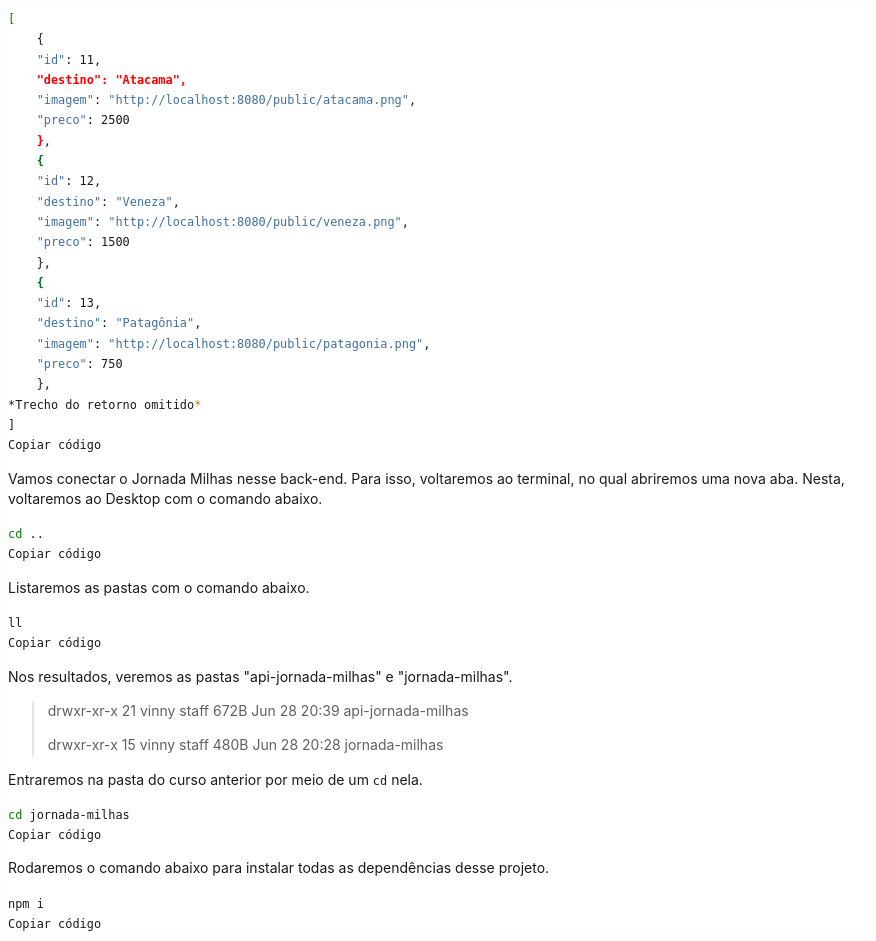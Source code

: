 ```bash
[
    {
    "id": 11,
    "destino": "Atacama",
    "imagem": "http://localhost:8080/public/atacama.png",
    "preco": 2500
    },
    {
    "id": 12,
    "destino": "Veneza",
    "imagem": "http://localhost:8080/public/veneza.png",
    "preco": 1500
    },
    {
    "id": 13,
    "destino": "Patagônia",
    "imagem": "http://localhost:8080/public/patagonia.png",
    "preco": 750
    },
*Trecho do retorno omitido*
]
Copiar código
```

Vamos conectar o Jornada Milhas nesse back-end. Para isso, voltaremos ao terminal, no qual abriremos uma nova aba. Nesta, voltaremos ao Desktop com o comando abaixo.

```bash
cd ..
Copiar código
```

Listaremos as pastas com o comando abaixo.

```undefined
ll
Copiar código
```

Nos resultados, veremos as pastas "api-jornada-milhas" e "jornada-milhas".

> drwxr-xr-x 21 vinny staff 672B Jun 28 20:39 api-jornada-milhas
>
> drwxr-xr-x 15 vinny staff 480B Jun 28 20:28 jornada-milhas

Entraremos na pasta do curso anterior por meio de um `cd` nela.

```bash
cd jornada-milhas
Copiar código
```

Rodaremos o comando abaixo para instalar todas as dependências desse projeto.

```css
npm i
Copiar código
```
